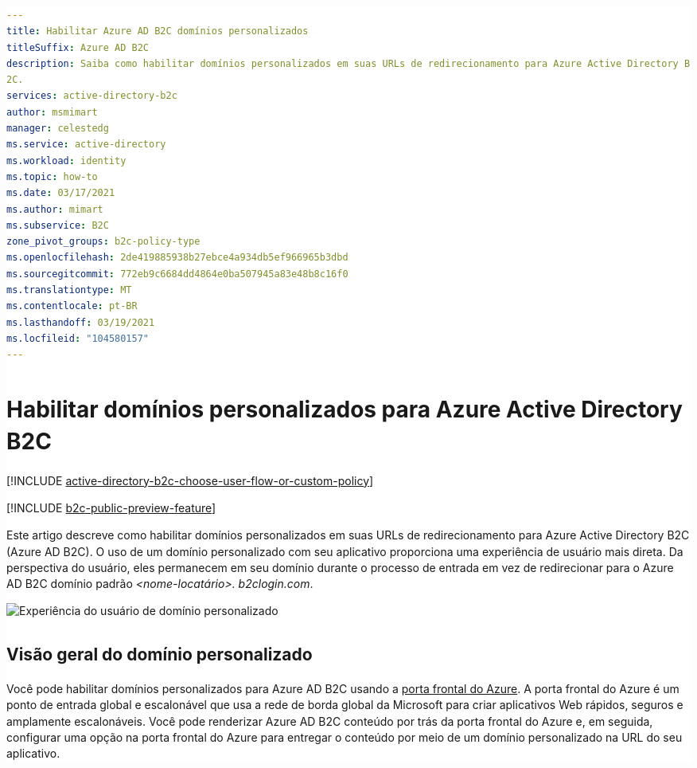 ```yaml
---
title: Habilitar Azure AD B2C domínios personalizados
titleSuffix: Azure AD B2C
description: Saiba como habilitar domínios personalizados em suas URLs de redirecionamento para Azure Active Directory B2C.
services: active-directory-b2c
author: msmimart
manager: celestedg
ms.service: active-directory
ms.workload: identity
ms.topic: how-to
ms.date: 03/17/2021
ms.author: mimart
ms.subservice: B2C
zone_pivot_groups: b2c-policy-type
ms.openlocfilehash: 2de419885938b27ebce4a934db5ef966965b3dbd
ms.sourcegitcommit: 772eb9c6684dd4864e0ba507945a83e48b8c16f0
ms.translationtype: MT
ms.contentlocale: pt-BR
ms.lasthandoff: 03/19/2021
ms.locfileid: "104580157"
---
```

# <a name="enable-custom-domains-for-azure-active-directory-b2c"></a>Habilitar domínios personalizados para Azure Active Directory B2C

[!INCLUDE [active-directory-b2c-choose-user-flow-or-custom-policy](../../includes/active-directory-b2c-choose-user-flow-or-custom-policy.md)]

[!INCLUDE [b2c-public-preview-feature](../../includes/active-directory-b2c-public-preview.md)]

Este artigo descreve como habilitar domínios personalizados em suas URLs de redirecionamento para Azure Active Directory B2C (Azure AD B2C). O uso de um domínio personalizado com seu aplicativo proporciona uma experiência de usuário mais direta. Da perspectiva do usuário, eles permanecem em seu domínio durante o processo de entrada em vez de redirecionar para o Azure AD B2C domínio padrão *<nome-locatário>. b2clogin.com*.

![Experiência do usuário de domínio personalizado](./media/custom-domain/custom-domain-user-experience.png)

## <a name="custom-domain-overview"></a>Visão geral do domínio personalizado

Você pode habilitar domínios personalizados para Azure AD B2C usando a [porta frontal do Azure](https://azure.microsoft.com/services/frontdoor/). A porta frontal do Azure é um ponto de entrada global e escalonável que usa a rede de borda global da Microsoft para criar aplicativos Web rápidos, seguros e amplamente escalonáveis. Você pode renderizar Azure AD B2C conteúdo por trás da porta frontal do Azure e, em seguida, configurar uma opção na porta frontal do Azure para entregar o conteúdo por meio de um domínio personalizado na URL do seu aplicativo.
